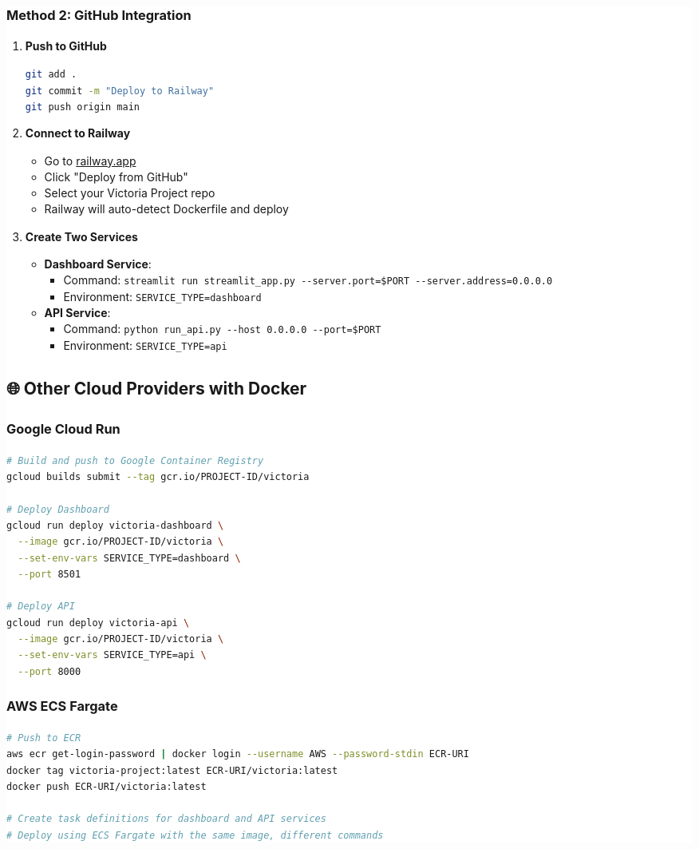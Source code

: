 ### Method 2: GitHub Integration
1. **Push to GitHub**
   ```bash
   git add .
   git commit -m "Deploy to Railway"
   git push origin main
   ```

2. **Connect to Railway**
   - Go to [railway.app](https://railway.app)
   - Click "Deploy from GitHub"
   - Select your Victoria Project repo
   - Railway will auto-detect Dockerfile and deploy

3. **Create Two Services**
   - **Dashboard Service**: 
     - Command: `streamlit run streamlit_app.py --server.port=$PORT --server.address=0.0.0.0`
     - Environment: `SERVICE_TYPE=dashboard`
   - **API Service**:
     - Command: `python run_api.py --host 0.0.0.0 --port=$PORT`
     - Environment: `SERVICE_TYPE=api`

## 🌐 Other Cloud Providers with Docker

### Google Cloud Run
```bash
# Build and push to Google Container Registry
gcloud builds submit --tag gcr.io/PROJECT-ID/victoria

# Deploy Dashboard
gcloud run deploy victoria-dashboard \
  --image gcr.io/PROJECT-ID/victoria \
  --set-env-vars SERVICE_TYPE=dashboard \
  --port 8501

# Deploy API
gcloud run deploy victoria-api \
  --image gcr.io/PROJECT-ID/victoria \
  --set-env-vars SERVICE_TYPE=api \
  --port 8000
```

### AWS ECS Fargate
```bash
# Push to ECR
aws ecr get-login-password | docker login --username AWS --password-stdin ECR-URI
docker tag victoria-project:latest ECR-URI/victoria:latest
docker push ECR-URI/victoria:latest

# Create task definitions for dashboard and API services
# Deploy using ECS Fargate with the same image, different commands
```

